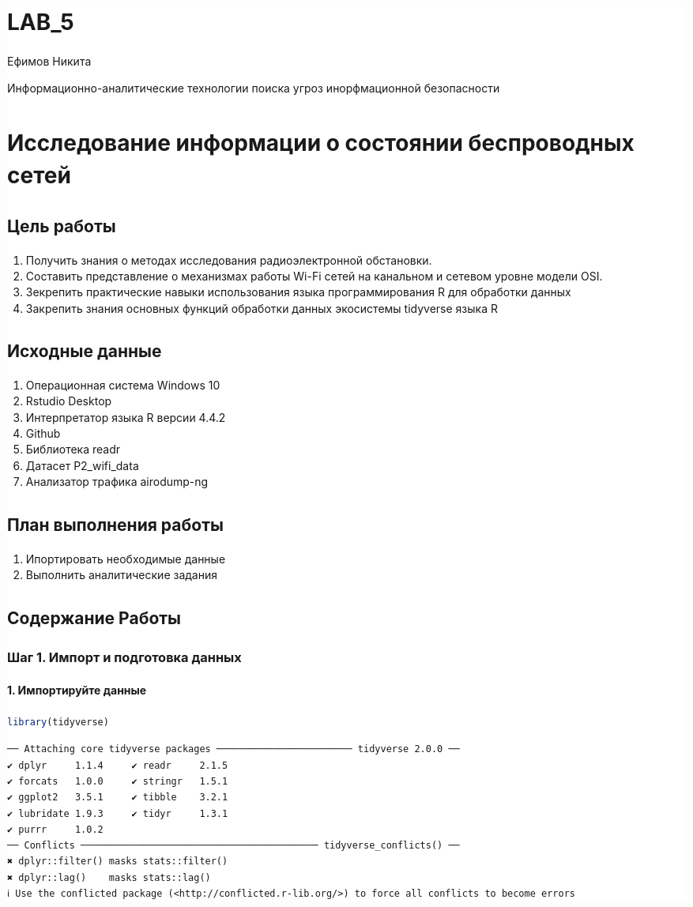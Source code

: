 # LAB_5
Ефимов Никита

Информационно-аналитические технологии поиска угроз инорфмационной
безопасности

# Исследование информации о состоянии беспроводных сетей

## Цель работы

1.  Получить знания о методах исследования радиоэлектронной обстановки.
2.  Составить представление о механизмах работы Wi-Fi сетей на канальном
    и сетевом уровне модели OSI.
3.  Зекрепить практические навыки использования языка программирования R
    для обработки данных
4.  Закрепить знания основных функций обработки данных экосистемы
    tidyverse языка R

## Исходные данные

1.  Операционная система Windows 10
2.  Rstudio Desktop
3.  Интерпретатор языка R версии 4.4.2
4.  Github
5.  Библиотека readr
6.  Датасет P2_wifi_data
7.  Анализатор трафика airodump-ng

## План выполнения работы

1.  Ипортировать необходимые данные
2.  Выполнить аналитические задания

## Содержание Работы

### Шаг 1. Импорт и подготовка данных

#### 1. Импортируйте данные

``` r
library(tidyverse)
```

    ── Attaching core tidyverse packages ──────────────────────── tidyverse 2.0.0 ──
    ✔ dplyr     1.1.4     ✔ readr     2.1.5
    ✔ forcats   1.0.0     ✔ stringr   1.5.1
    ✔ ggplot2   3.5.1     ✔ tibble    3.2.1
    ✔ lubridate 1.9.3     ✔ tidyr     1.3.1
    ✔ purrr     1.0.2     
    ── Conflicts ────────────────────────────────────────── tidyverse_conflicts() ──
    ✖ dplyr::filter() masks stats::filter()
    ✖ dplyr::lag()    masks stats::lag()
    ℹ Use the conflicted package (<http://conflicted.r-lib.org/>) to force all conflicts to become errors
